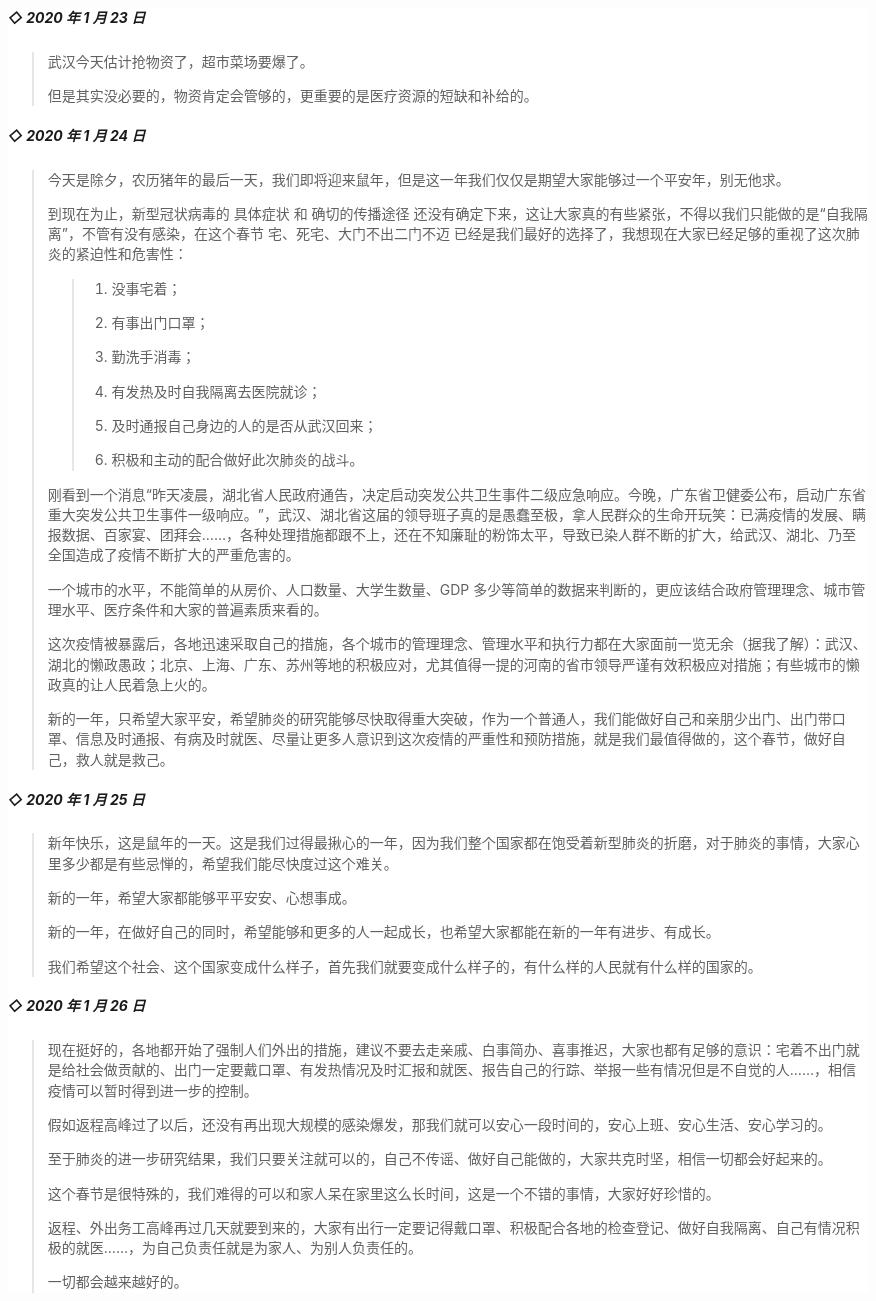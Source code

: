 
##### ◇ 2020 年 1 月 23 日
> 武汉今天估计抢物资了，超市菜场要爆了。
>
> 但是其实没必要的，物资肯定会管够的，更重要的是医疗资源的短缺和补给的。

##### ◇ 2020 年 1 月 24 日
> 今天是除夕，农历猪年的最后一天，我们即将迎来鼠年，但是这一年我们仅仅是期望大家能够过一个平安年，别无他求。
>
> 到现在为止，新型冠状病毒的 具体症状 和 确切的传播途径 还没有确定下来，这让大家真的有些紧张，不得以我们只能做的是“自我隔离”，不管有没有感染，在这个春节 宅、死宅、大门不出二门不迈 已经是我们最好的选择了，我想现在大家已经足够的重视了这次肺炎的紧迫性和危害性：
>>
>> 1. 没事宅着；
>>
>> 2. 有事出门口罩；
>>
>> 3. 勤洗手消毒；
>>
>> 4. 有发热及时自我隔离去医院就诊；
>>
>> 5. 及时通报自己身边的人的是否从武汉回来；
>>
>> 6. 积极和主动的配合做好此次肺炎的战斗。
>
> 刚看到一个消息“昨天凌晨，湖北省人民政府通告，决定启动突发公共卫生事件二级应急响应。今晚，广东省卫健委公布，启动广东省重大突发公共卫生事件一级响应。 ​​​”，武汉、湖北省这届的领导班子真的是愚蠢至极，拿人民群众的生命开玩笑：已满疫情的发展、瞒报数据、百家宴、团拜会……，各种处理措施都跟不上，还在不知廉耻的粉饰太平，导致已染人群不断的扩大，给武汉、湖北、乃至全国造成了疫情不断扩大的严重危害的。
>
> 一个城市的水平，不能简单的从房价、人口数量、大学生数量、GDP 多少等简单的数据来判断的，更应该结合政府管理理念、城市管理水平、医疗条件和大家的普遍素质来看的。
>
> 这次疫情被暴露后，各地迅速采取自己的措施，各个城市的管理理念、管理水平和执行力都在大家面前一览无余（据我了解）：武汉、湖北的懒政愚政；北京、上海、广东、苏州等地的积极应对，尤其值得一提的河南的省市领导严谨有效积极应对措施；有些城市的懒政真的让人民着急上火的。
>
> 新的一年，只希望大家平安，希望肺炎的研究能够尽快取得重大突破，作为一个普通人，我们能做好自己和亲朋少出门、出门带口罩、信息及时通报、有病及时就医、尽量让更多人意识到这次疫情的严重性和预防措施，就是我们最值得做的，这个春节，做好自己，救人就是救己。


##### ◇ 2020 年 1 月 25 日
> 新年快乐，这是鼠年的一天。这是我们过得最揪心的一年，因为我们整个国家都在饱受着新型肺炎的折磨，对于肺炎的事情，大家心里多少都是有些忌惮的，希望我们能尽快度过这个难关。
>
> 新的一年，希望大家都能够平平安安、心想事成。
>
> 新的一年，在做好自己的同时，希望能够和更多的人一起成长，也希望大家都能在新的一年有进步、有成长。
>
> 我们希望这个社会、这个国家变成什么样子，首先我们就要变成什么样子的，有什么样的人民就有什么样的国家的。



##### ◇ 2020 年 1 月 26 日
> 现在挺好的，各地都开始了强制人们外出的措施，建议不要去走亲戚、白事简办、喜事推迟，大家也都有足够的意识：宅着不出门就是给社会做贡献的、出门一定要戴口罩、有发热情况及时汇报和就医、报告自己的行踪、举报一些有情况但是不自觉的人……，相信疫情可以暂时得到进一步的控制。
>
> 假如返程高峰过了以后，还没有再出现大规模的感染爆发，那我们就可以安心一段时间的，安心上班、安心生活、安心学习的。
>
> 至于肺炎的进一步研究结果，我们只要关注就可以的，自己不传谣、做好自己能做的，大家共克时坚，相信一切都会好起来的。
>
> 这个春节是很特殊的，我们难得的可以和家人呆在家里这么长时间，这是一个不错的事情，大家好好珍惜的。
>
> 返程、外出务工高峰再过几天就要到来的，大家有出行一定要记得戴口罩、积极配合各地的检查登记、做好自我隔离、自己有情况积极的就医……，为自己负责任就是为家人、为别人负责任的。
>
> 一切都会越来越好的。
